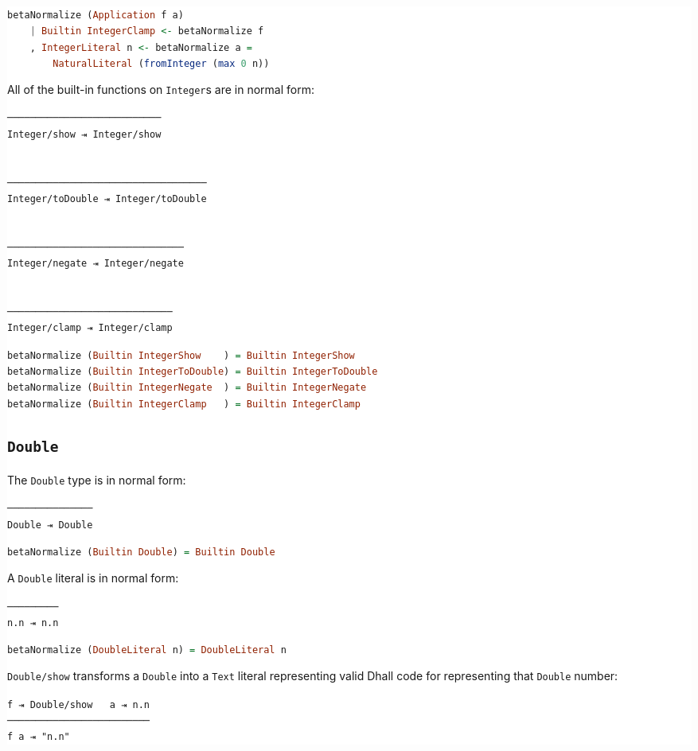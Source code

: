```haskell
betaNormalize (Application f a)
    | Builtin IntegerClamp <- betaNormalize f
    , IntegerLiteral n <- betaNormalize a =
        NaturalLiteral (fromInteger (max 0 n))
```

All of the built-in functions on `Integer`s are in normal form:


    ───────────────────────────
    Integer/show ⇥ Integer/show


    ───────────────────────────────────
    Integer/toDouble ⇥ Integer/toDouble


    ───────────────────────────────
    Integer/negate ⇥ Integer/negate


    ─────────────────────────────
    Integer/clamp ⇥ Integer/clamp


```haskell
betaNormalize (Builtin IntegerShow    ) = Builtin IntegerShow
betaNormalize (Builtin IntegerToDouble) = Builtin IntegerToDouble
betaNormalize (Builtin IntegerNegate  ) = Builtin IntegerNegate
betaNormalize (Builtin IntegerClamp   ) = Builtin IntegerClamp
```

## `Double`

The `Double` type is in normal form:


    ───────────────
    Double ⇥ Double


```haskell
betaNormalize (Builtin Double) = Builtin Double
```

A `Double` literal is in normal form:


    ─────────
    n.n ⇥ n.n


```haskell
betaNormalize (DoubleLiteral n) = DoubleLiteral n
```

`Double/show` transforms a `Double` into a `Text` literal representing valid
Dhall code for representing that `Double` number:


    f ⇥ Double/show   a ⇥ n.n
    ─────────────────────────
    f a ⇥ "n.n"
